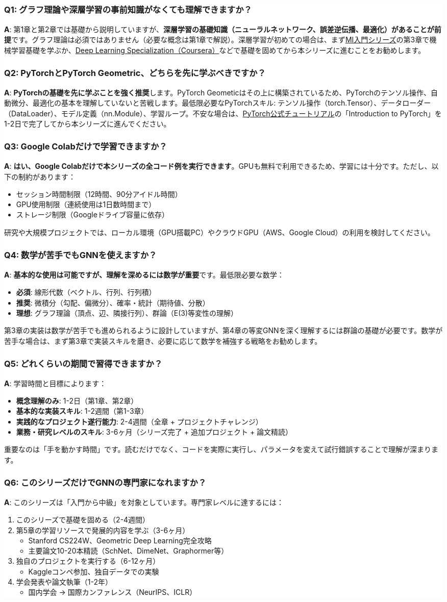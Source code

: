 ### Q1: グラフ理論や深層学習の事前知識がなくても理解できますか？

**A**: 第1章と第2章では基礎から説明していますが、**深層学習の基礎知識（ニューラルネットワーク、誤差逆伝播、最適化）があることが前提**です。グラフ理論は必須ではありません（必要な概念は第1章で解説）。深層学習が初めての場合は、まず[MI入門シリーズ](../mi-introduction/index.md)の第3章で機械学習基礎を学ぶか、[Deep Learning Specialization（Coursera）](https://www.coursera.org/specializations/deep-learning)などで基礎を固めてから本シリーズに進むことをお勧めします。

### Q2: PyTorchとPyTorch Geometric、どちらを先に学ぶべきですか？

**A**: **PyTorchの基礎を先に学ぶことを強く推奨**します。PyTorch Geometicはその上に構築されているため、PyTorchのテンソル操作、自動微分、最適化の基本を理解していないと苦戦します。最低限必要なPyTorchスキル: テンソル操作（torch.Tensor）、データローダー（DataLoader）、モデル定義（nn.Module）、学習ループ。不安な場合は、[PyTorch公式チュートリアル](https://pytorch.org/tutorials/)の「Introduction to PyTorch」を1-2日で完了してから本シリーズに進んでください。

### Q3: Google Colabだけで学習できますか？

**A**: **はい、Google Colabだけで本シリーズの全コード例を実行できます**。GPUも無料で利用できるため、学習には十分です。ただし、以下の制約があります：
- セッション時間制限（12時間、90分アイドル時間）
- GPU使用制限（連続使用は1日数時間まで）
- ストレージ制限（Googleドライブ容量に依存）

研究や大規模プロジェクトでは、ローカル環境（GPU搭載PC）やクラウドGPU（AWS、Google Cloud）の利用を検討してください。

### Q4: 数学が苦手でもGNNを使えますか？

**A**: **基本的な使用は可能ですが、理解を深めるには数学が重要**です。最低限必要な数学：
- **必須**: 線形代数（ベクトル、行列、行列積）
- **推奨**: 微積分（勾配、偏微分）、確率・統計（期待値、分散）
- **理想**: グラフ理論（頂点、辺、隣接行列）、群論（E(3)等変性の理解）

第3章の実装は数学が苦手でも進められるように設計していますが、第4章の等変GNNを深く理解するには群論の基礎が必要です。数学が苦手な場合は、まず第3章で実装スキルを磨き、必要に応じて数学を補強する戦略をお勧めします。

### Q5: どれくらいの期間で習得できますか？

**A**: 学習時間と目標によります：
- **概念理解のみ**: 1-2日（第1章、第2章）
- **基本的な実装スキル**: 1-2週間（第1-3章）
- **実践的なプロジェクト遂行能力**: 2-4週間（全章 + プロジェクトチャレンジ）
- **業務・研究レベルのスキル**: 3-6ヶ月（シリーズ完了 + 追加プロジェクト + 論文精読）

重要なのは「手を動かす時間」です。読むだけでなく、コードを実際に実行し、パラメータを変えて試行錯誤することで理解が深まります。

### Q6: このシリーズだけでGNNの専門家になれますか？

**A**: このシリーズは「入門から中級」を対象としています。専門家レベルに達するには：
1. このシリーズで基礎を固める（2-4週間）
2. 第5章の学習リソースで発展的内容を学ぶ（3-6ヶ月）
   - Stanford CS224W、Geometric Deep Learning完全攻略
   - 主要論文10-20本精読（SchNet、DimeNet、Graphormer等）
3. 独自のプロジェクトを実行する（6-12ヶ月）
   - Kaggleコンペ参加、独自データでの実験
4. 学会発表や論文執筆（1-2年）
   - 国内学会 → 国際カンファレンス（NeurIPS、ICLR）
